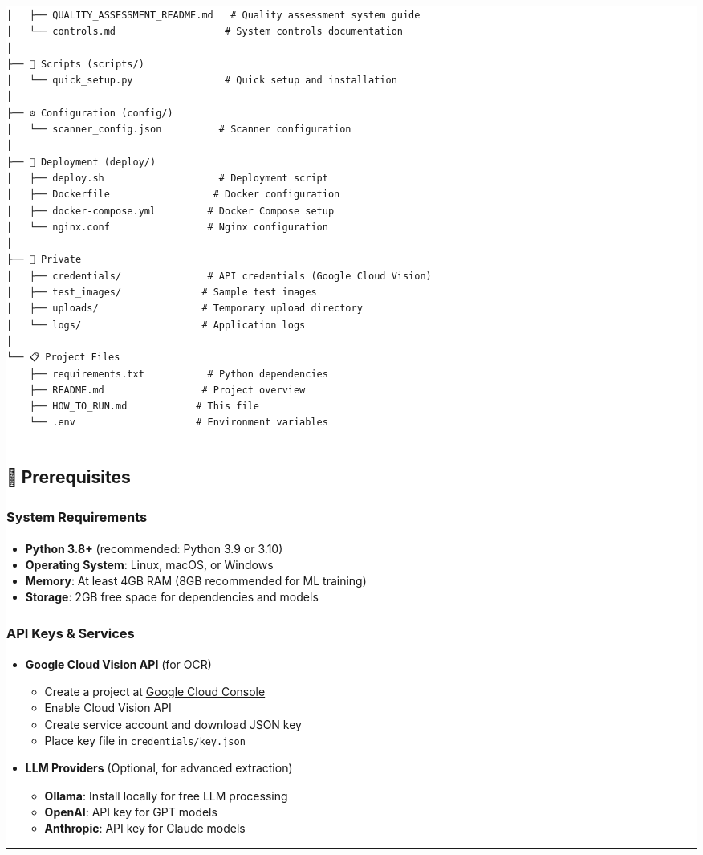 ```
│   ├── QUALITY_ASSESSMENT_README.md   # Quality assessment system guide
│   └── controls.md                   # System controls documentation
│
├── 🔧 Scripts (scripts/)
│   └── quick_setup.py                # Quick setup and installation
│
├── ⚙️ Configuration (config/)
│   └── scanner_config.json          # Scanner configuration
│
├── 🚀 Deployment (deploy/)
│   ├── deploy.sh                    # Deployment script
│   ├── Dockerfile                  # Docker configuration
│   ├── docker-compose.yml         # Docker Compose setup
│   └── nginx.conf                 # Nginx configuration
│
├── 🔐 Private
│   ├── credentials/               # API credentials (Google Cloud Vision)
│   ├── test_images/              # Sample test images
│   ├── uploads/                  # Temporary upload directory
│   └── logs/                     # Application logs
│
└── 📋 Project Files
    ├── requirements.txt           # Python dependencies
    ├── README.md                 # Project overview
    ├── HOW_TO_RUN.md            # This file
    └── .env                     # Environment variables
```

---

## 🔧 Prerequisites

### **System Requirements**
- **Python 3.8+** (recommended: Python 3.9 or 3.10)
- **Operating System**: Linux, macOS, or Windows
- **Memory**: At least 4GB RAM (8GB recommended for ML training)
- **Storage**: 2GB free space for dependencies and models

### **API Keys & Services**
- **Google Cloud Vision API** (for OCR)
  - Create a project at [Google Cloud Console](https://console.cloud.google.com/)
  - Enable Cloud Vision API
  - Create service account and download JSON key
  - Place key file in `credentials/key.json`

- **LLM Providers** (Optional, for advanced extraction)
  - **Ollama**: Install locally for free LLM processing
  - **OpenAI**: API key for GPT models
  - **Anthropic**: API key for Claude models

---
